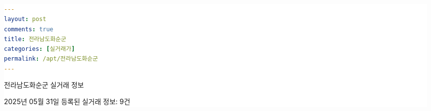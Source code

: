 ```yaml
---
layout: post
comments: true
title: 전라남도화순군
categories: [실거래가]
permalink: /apt/전라남도화순군
---
```


전라남도화순군 실거래 정보

2025년 05월 31일 등록된 실거래 정보: 9건



<script type="text/javascript">
  google.charts.load('current', {'packages':['corechart']});
  google.charts.setOnLoadCallback(drawChart);

  function drawChart() {
    var data = google.visualization.arrayToDataTable([['거래일', '매매', '전월세', '전매'], ['21-01', 1, 1, 0], ['21-02', 0, 1, 0], ['21-03', 0, 1, 0], ['21-04', 0, 1, 0], ['21-05', 0, 1, 0], ['21-06', 0, 4, 0], ['21-07', 1, 19, 1], ['21-08', 35, 85, 5], ['21-09', 38, 93, 8], ['21-10', 49, 112, 4], ['21-11', 36, 164, 0], ['21-12', 38, 120, 0], ['22-01', 49, 114, 0], ['22-02', 49, 120, 0], ['22-03', 46, 138, 0], ['22-04', 54, 72, 0], ['22-05', 46, 87, 0], ['22-06', 33, 66, 0], ['22-07', 28, 64, 0], ['22-08', 8, 26, 0], ['23-07', 0, 2, 0], ['23-08', 0, 1, 0], ['23-09', 0, 1, 0], ['23-10', 5, 10, 0], ['23-11', 17, 77, 1], ['23-12', 32, 106, 1], ['24-01', 0, 2, 0], ['24-02', 0, 1, 0], ['24-03', 2, 0, 0], ['24-04', 0, 3, 0], ['24-05', 13, 38, 0], ['24-06', 44, 84, 0], ['24-07', 35, 92, 0], ['24-08', 43, 78, 1], ['24-09', 35, 78, 0], ['24-10', 40, 34, 39], ['24-11', 13, 0, 13], ['24-12', 27, 27, 27], ['25-01', 19, 19, 19], ['25-02', 37, 37, 37], ['25-03', 40, 40, 40], ['25-04', 35, 35, 35], ['25-05', 23, 23, 23]]);

    var options = {
      title: '최근 1년간 유형별 거래량 추이',
      legend: { position: 'bottom' }
    };

    setTimeout(function() {
        var chart = new google.visualization.LineChart(document.getElementById('columnchart_material'));
        chart.draw(data, (options));
        document.getElementById('loading').style.display = 'none';
        var dayLabel = (new Date()).getDay();
        if (dayLabel < 2) {
            sorttable.innerSortFunction.apply(document.getElementById('week'), []);
            sorttable.innerSortFunction.apply(document.getElementById('week'), []);        
        }
        else {
            sorttable.innerSortFunction.apply(document.getElementById('today'), []);
            sorttable.innerSortFunction.apply(document.getElementById('today'), []);
        }
    }, 200);

  }
</script>
